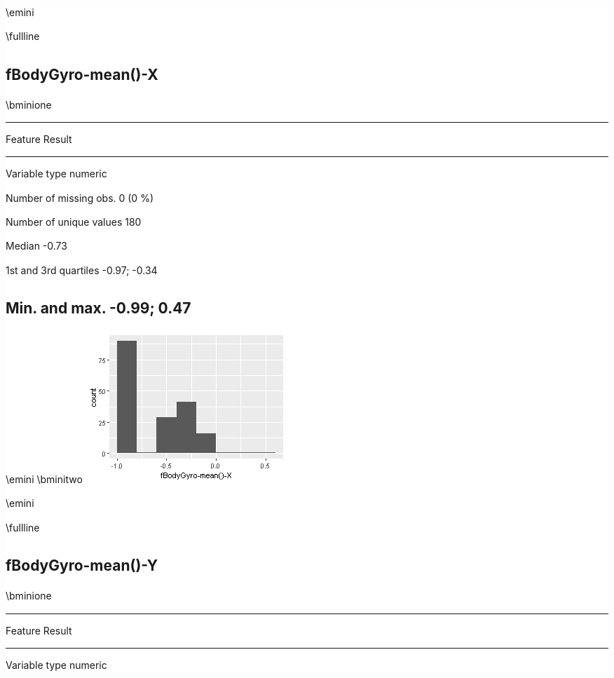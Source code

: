 \emini




\fullline

## fBodyGyro-mean()-X

\bminione

----------------------------------------
Feature                           Result
------------------------- --------------
Variable type                    numeric

Number of missing obs.           0 (0 %)

Number of unique values              180

Median                             -0.73

1st and 3rd quartiles       -0.97; -0.34

Min. and max.                -0.99; 0.47
----------------------------------------


\emini
\bminitwo
![plot of chunk Var-55-fBodyGyro-mean()-X](figure/Var-55-fBodyGyro-mean()-X-1.png)

\emini




\fullline

## fBodyGyro-mean()-Y

\bminione

----------------------------------------
Feature                           Result
------------------------- --------------
Variable type                    numeric
